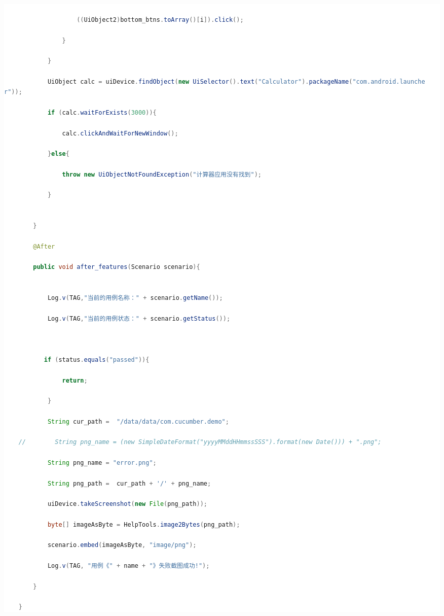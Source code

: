 ```java

                    ((UiObject2)bottom_btns.toArray()[i]).click();

                }

            }

            UiObject calc = uiDevice.findObject(new UiSelector().text("Calculator").packageName("com.android.launcher"));

            if (calc.waitForExists(3000)){

                calc.clickAndWaitForNewWindow();

            }else{

                throw new UiObjectNotFoundException("计算器应用没有找到");

            }


        }

        @After

        public void after_features(Scenario scenario){


            Log.v(TAG,"当前的用例名称：" + scenario.getName());

            Log.v(TAG,"当前的用例状态：" + scenario.getStatus());

          

           if (status.equals("passed")){

                return;

            }

            String cur_path =  "/data/data/com.cucumber.demo";

    //        String png_name = (new SimpleDateFormat("yyyyMMddHHmmssSSS").format(new Date())) + ".png";

            String png_name = "error.png";

            String png_path =  cur_path + '/' + png_name;

            uiDevice.takeScreenshot(new File(png_path));

            byte[] imageAsByte = HelpTools.image2Bytes(png_path);

            scenario.embed(imageAsByte, "image/png");

            Log.v(TAG, "用例《" + name + "》失败截图成功!");

        }

    }
```

